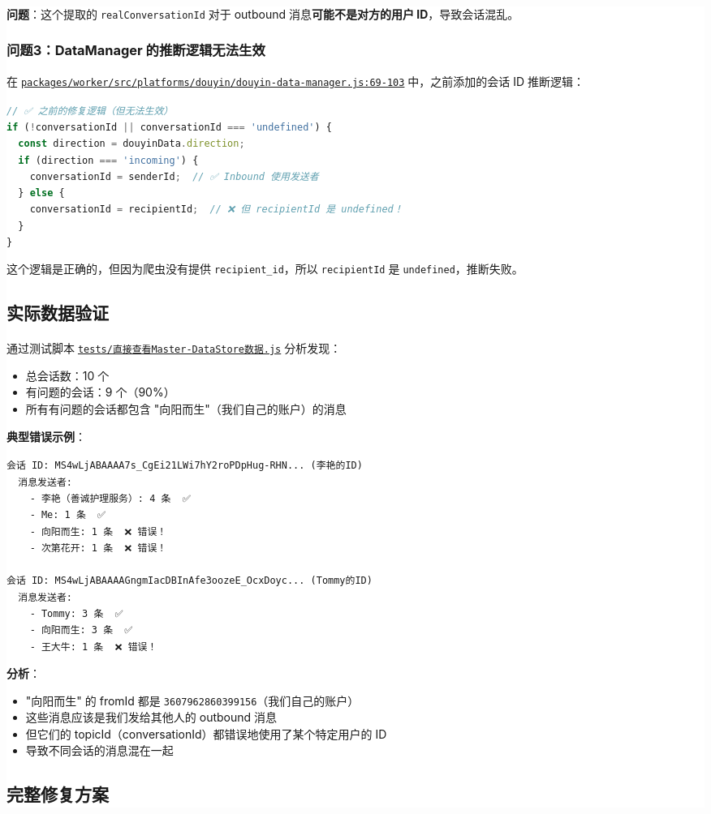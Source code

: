 **问题**：这个提取的 `realConversationId` 对于 outbound 消息**可能不是对方的用户 ID**，导致会话混乱。

### 问题3：DataManager 的推断逻辑无法生效

在 [`packages/worker/src/platforms/douyin/douyin-data-manager.js:69-103`](../packages/worker/src/platforms/douyin/douyin-data-manager.js#L69-L103) 中，之前添加的会话 ID 推断逻辑：

```javascript
// ✅ 之前的修复逻辑（但无法生效）
if (!conversationId || conversationId === 'undefined') {
  const direction = douyinData.direction;
  if (direction === 'incoming') {
    conversationId = senderId;  // ✅ Inbound 使用发送者
  } else {
    conversationId = recipientId;  // ❌ 但 recipientId 是 undefined！
  }
}
```

这个逻辑是正确的，但因为爬虫没有提供 `recipient_id`，所以 `recipientId` 是 `undefined`，推断失败。

## 实际数据验证

通过测试脚本 [`tests/直接查看Master-DataStore数据.js`](../tests/直接查看Master-DataStore数据.js) 分析发现：

- 总会话数：10 个
- 有问题的会话：9 个（90%）
- 所有有问题的会话都包含 "向阳而生"（我们自己的账户）的消息

**典型错误示例**：

```
会话 ID: MS4wLjABAAAA7s_CgEi21LWi7hY2roPDpHug-RHN... (李艳的ID)
  消息发送者:
    - 李艳（善诚护理服务）: 4 条  ✅
    - Me: 1 条  ✅
    - 向阳而生: 1 条  ❌ 错误！
    - 次第花开: 1 条  ❌ 错误！

会话 ID: MS4wLjABAAAAGngmIacDBInAfe3oozeE_OcxDoyc... (Tommy的ID)
  消息发送者:
    - Tommy: 3 条  ✅
    - 向阳而生: 3 条  ✅
    - 王大牛: 1 条  ❌ 错误！
```

**分析**：
- "向阳而生" 的 fromId 都是 `3607962860399156`（我们自己的账户）
- 这些消息应该是我们发给其他人的 outbound 消息
- 但它们的 topicId（conversationId）都错误地使用了某个特定用户的 ID
- 导致不同会话的消息混在一起

## 完整修复方案
